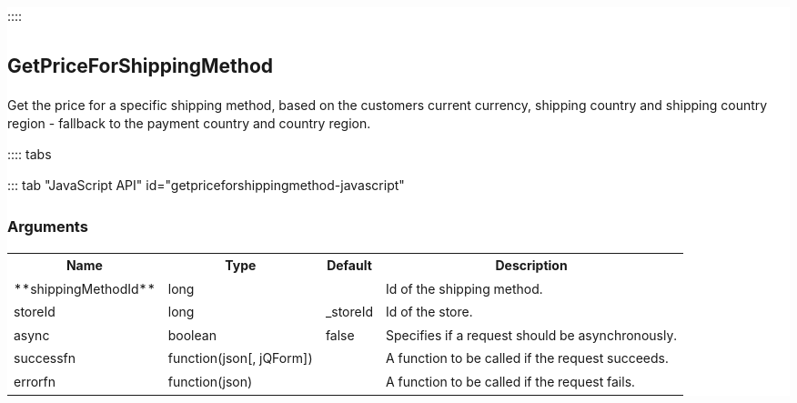 ::::

## GetPriceForShippingMethod

Get the price for a specific shipping method, based on the customers current currency, shipping country and shipping country region - fallback to the payment country and country region.

:::: tabs

::: tab "JavaScript API" id="getpriceforshippingmethod-javascript"

### Arguments

<table>
	<tr>
		<th>Name</th>
		<th>Type</th>
		<th>Default</th>
		<th>Description</th>
	</tr>
	<tr>
		<td>**shippingMethodId**</td>
		<td>long</td>
		<td></td>
		<td>Id of the shipping method.</td>
	</tr>
	<tr>
		<td>storeId</td>
		<td>long</td>
		<td>_storeId</td>
		<td>Id of the store.</td>
	</tr>
	<tr>
		<td>async</td>
		<td>boolean</td>
		<td>false</td>
		<td>Specifies if a request should be asynchronously.</td>
	</tr>
	<tr>
		<td>successfn</td>
		<td>function(json[, jQForm])</td>
		<td></td>
		<td>A function to be called if the request succeeds.</td>
	</tr>
	<tr>
		<td>errorfn</td>
		<td>function(json)</td>
		<td></td>
		<td>A function to be called if the request fails.</td>
	</tr>
</table>
